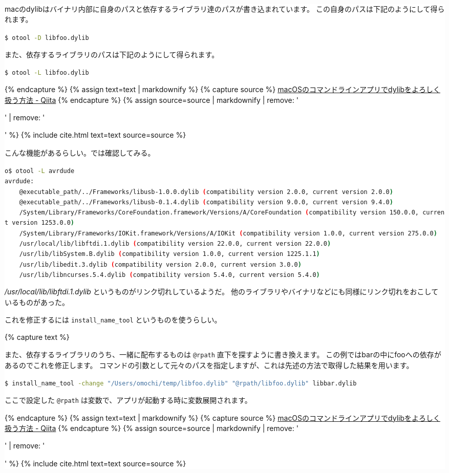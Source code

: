 macのdylibはバイナリ内部に自身のパスと依存するライブラリ達のパスが書き込まれています。
この自身のパスは下記のようにして得られます。

```sh
$ otool -D libfoo.dylib
```

また、依存するライブラリのパスは下記のようにして得られます。

```sh
$ otool -L libfoo.dylib
```

{% endcapture %}
{% assign text=text | markdownify %}
{% capture source %}
[macOSのコマンドラインアプリでdylibをよろしく扱う方法 - Qiita](https://qiita.com/omochimetaru/items/21d662b8df8bce1bc5ca)
{% endcapture %}
{% assign source=source | markdownify | remove: '<p>' | remove: '</p>' %}
{% include cite.html text=text source=source %}

こんな機能があるらしい。では確認してみる。

```sh
o$ otool -L avrdude 
avrdude:
	@executable_path/../Frameworks/libusb-1.0.0.dylib (compatibility version 2.0.0, current version 2.0.0)
	@executable_path/../Frameworks/libusb-0.1.4.dylib (compatibility version 9.0.0, current version 9.4.0)
	/System/Library/Frameworks/CoreFoundation.framework/Versions/A/CoreFoundation (compatibility version 150.0.0, current version 1253.0.0)
	/System/Library/Frameworks/IOKit.framework/Versions/A/IOKit (compatibility version 1.0.0, current version 275.0.0)
	/usr/local/lib/libftdi.1.dylib (compatibility version 22.0.0, current version 22.0.0)
	/usr/lib/libSystem.B.dylib (compatibility version 1.0.0, current version 1225.1.1)
	/usr/lib/libedit.3.dylib (compatibility version 2.0.0, current version 3.0.0)
	/usr/lib/libncurses.5.4.dylib (compatibility version 5.4.0, current version 5.4.0)
```

_/usr/local/lib/libftdi.1.dylib_ というものがリンク切れしているようだ。
他のライブラリやバイナリなどにも同様にリンク切れをおこしているものがあった。

これを修正するには `install_name_tool` というものを使うらしい。

{% capture text %}

また、依存するライブラリのうち、一緒に配布するものは `@rpath` 直下を探すように書き換えます。
この例ではbarの中にfooへの依存があるのでこれを修正します。
コマンドの引数として元々のパスを指定しますが、これは先述の方法で取得した結果を用います。

```sh
$ install_name_tool -change "/Users/omochi/temp/libfoo.dylib" "@rpath/libfoo.dylib" libbar.dylib
```

ここで設定した `@rpath` は変数で、アプリが起動する時に変数展開されます。

{% endcapture %}
{% assign text=text | markdownify %}
{% capture source %}
[macOSのコマンドラインアプリでdylibをよろしく扱う方法 - Qiita](https://qiita.com/omochimetaru/items/21d662b8df8bce1bc5ca)
{% endcapture %}
{% assign source=source | markdownify | remove: '<p>' | remove: '</p>' %}
{% include cite.html text=text source=source %}
